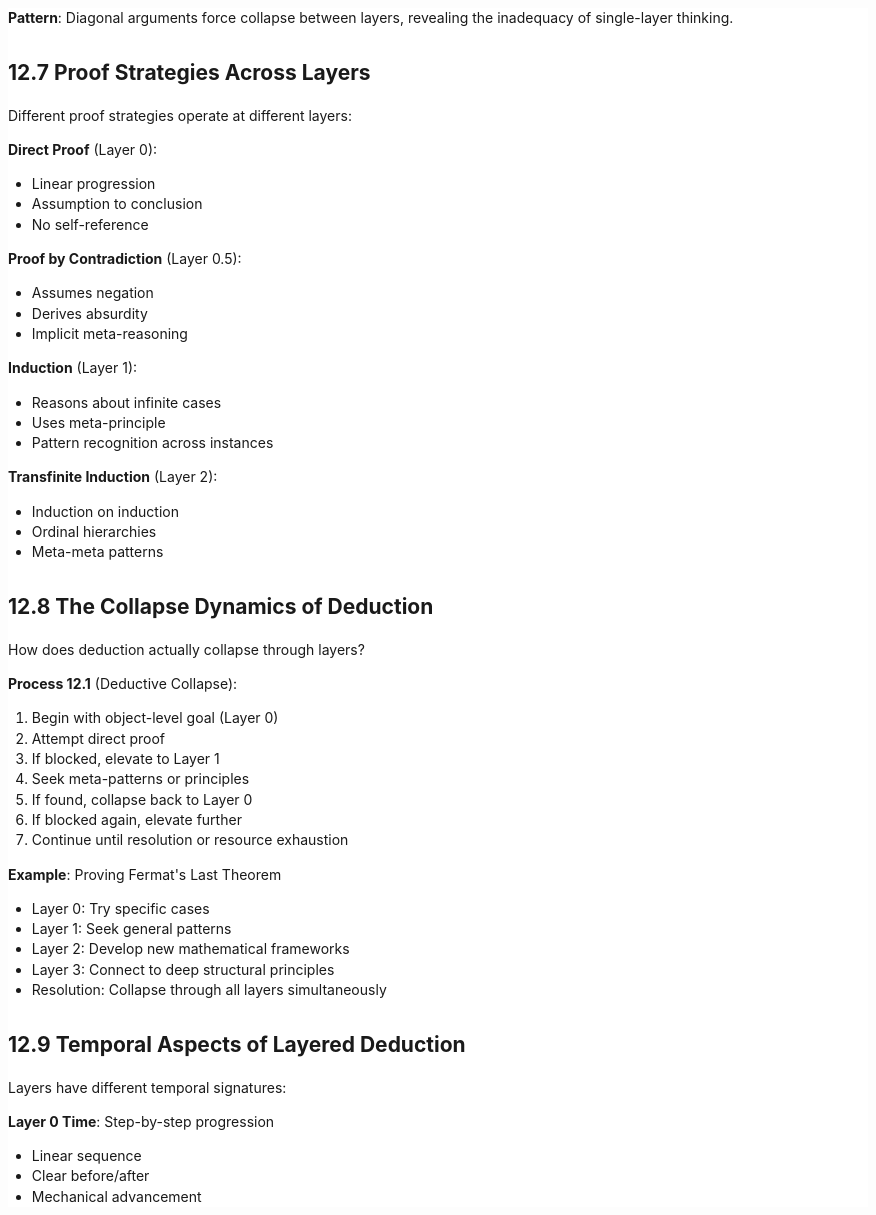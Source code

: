 **Pattern**: Diagonal arguments force collapse between layers, revealing the inadequacy of single-layer thinking.

## 12.7 Proof Strategies Across Layers

Different proof strategies operate at different layers:

**Direct Proof** (Layer 0):
- Linear progression
- Assumption to conclusion
- No self-reference

**Proof by Contradiction** (Layer 0.5):
- Assumes negation
- Derives absurdity
- Implicit meta-reasoning

**Induction** (Layer 1):
- Reasons about infinite cases
- Uses meta-principle
- Pattern recognition across instances

**Transfinite Induction** (Layer 2):
- Induction on induction
- Ordinal hierarchies
- Meta-meta patterns

## 12.8 The Collapse Dynamics of Deduction

How does deduction actually collapse through layers?

**Process 12.1** (Deductive Collapse):
1. Begin with object-level goal (Layer 0)
2. Attempt direct proof
3. If blocked, elevate to Layer 1
4. Seek meta-patterns or principles
5. If found, collapse back to Layer 0
6. If blocked again, elevate further
7. Continue until resolution or resource exhaustion

**Example**: Proving Fermat's Last Theorem
- Layer 0: Try specific cases
- Layer 1: Seek general patterns
- Layer 2: Develop new mathematical frameworks
- Layer 3: Connect to deep structural principles
- Resolution: Collapse through all layers simultaneously

## 12.9 Temporal Aspects of Layered Deduction

Layers have different temporal signatures:

**Layer 0 Time**: Step-by-step progression
- Linear sequence
- Clear before/after
- Mechanical advancement
